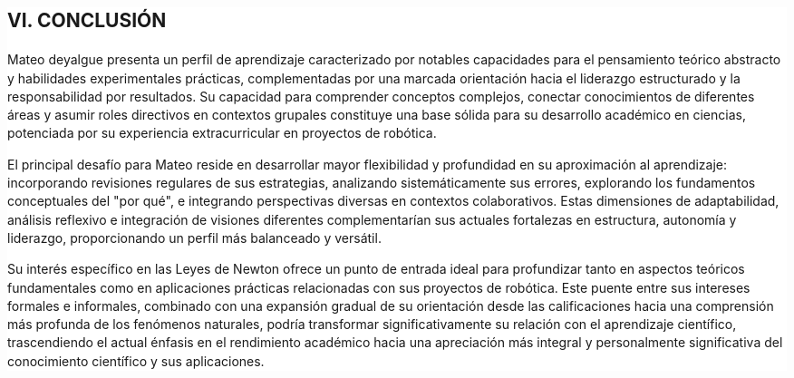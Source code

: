 ## VI. CONCLUSIÓN

Mateo deyalgue presenta un perfil de aprendizaje caracterizado por notables capacidades para el pensamiento teórico abstracto y habilidades experimentales prácticas, complementadas por una marcada orientación hacia el liderazgo estructurado y la responsabilidad por resultados. Su capacidad para comprender conceptos complejos, conectar conocimientos de diferentes áreas y asumir roles directivos en contextos grupales constituye una base sólida para su desarrollo académico en ciencias, potenciada por su experiencia extracurricular en proyectos de robótica.

El principal desafío para Mateo reside en desarrollar mayor flexibilidad y profundidad en su aproximación al aprendizaje: incorporando revisiones regulares de sus estrategias, analizando sistemáticamente sus errores, explorando los fundamentos conceptuales del "por qué", e integrando perspectivas diversas en contextos colaborativos. Estas dimensiones de adaptabilidad, análisis reflexivo e integración de visiones diferentes complementarían sus actuales fortalezas en estructura, autonomía y liderazgo, proporcionando un perfil más balanceado y versátil.

Su interés específico en las Leyes de Newton ofrece un punto de entrada ideal para profundizar tanto en aspectos teóricos fundamentales como en aplicaciones prácticas relacionadas con sus proyectos de robótica. Este puente entre sus intereses formales e informales, combinado con una expansión gradual de su orientación desde las calificaciones hacia una comprensión más profunda de los fenómenos naturales, podría transformar significativamente su relación con el aprendizaje científico, trascendiendo el actual énfasis en el rendimiento académico hacia una apreciación más integral y personalmente significativa del conocimiento científico y sus aplicaciones.
